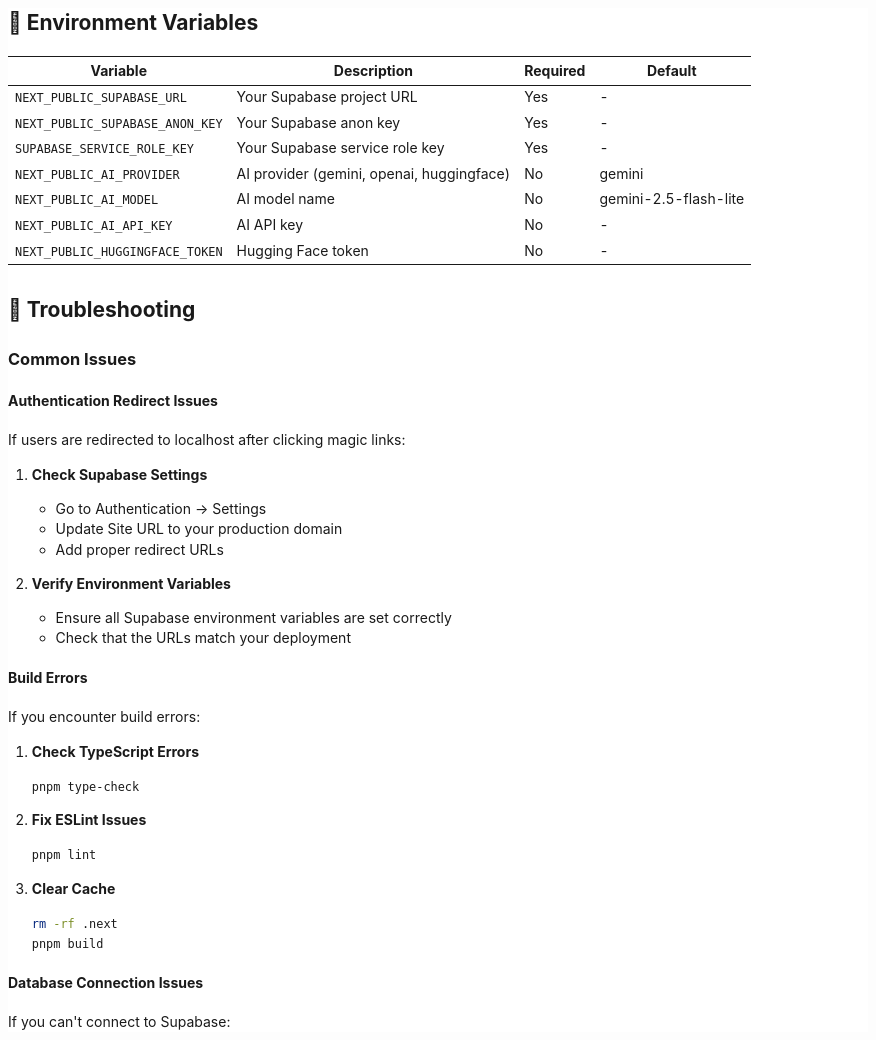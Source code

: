 ## 🚀 Environment Variables

| Variable | Description | Required | Default |
|----------|-------------|----------|---------|
| `NEXT_PUBLIC_SUPABASE_URL` | Your Supabase project URL | Yes | - |
| `NEXT_PUBLIC_SUPABASE_ANON_KEY` | Your Supabase anon key | Yes | - |
| `SUPABASE_SERVICE_ROLE_KEY` | Your Supabase service role key | Yes | - |
| `NEXT_PUBLIC_AI_PROVIDER` | AI provider (gemini, openai, huggingface) | No | gemini |
| `NEXT_PUBLIC_AI_MODEL` | AI model name | No | gemini-2.5-flash-lite |
| `NEXT_PUBLIC_AI_API_KEY` | AI API key | No | - |
| `NEXT_PUBLIC_HUGGINGFACE_TOKEN` | Hugging Face token | No | - |

## 🐛 Troubleshooting

### Common Issues

#### Authentication Redirect Issues
If users are redirected to localhost after clicking magic links:

1. **Check Supabase Settings**
   - Go to Authentication → Settings
   - Update Site URL to your production domain
   - Add proper redirect URLs

2. **Verify Environment Variables**
   - Ensure all Supabase environment variables are set correctly
   - Check that the URLs match your deployment

#### Build Errors
If you encounter build errors:

1. **Check TypeScript Errors**
   ```bash
   pnpm type-check
   ```

2. **Fix ESLint Issues**
   ```bash
   pnpm lint
   ```

3. **Clear Cache**
   ```bash
   rm -rf .next
   pnpm build
   ```

#### Database Connection Issues
If you can't connect to Supabase:
